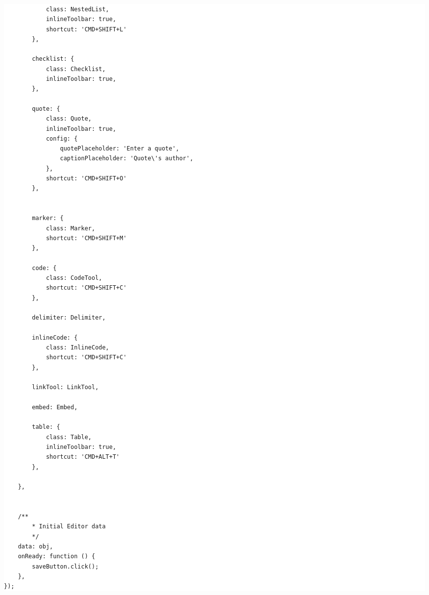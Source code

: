 ```
            class: NestedList,
            inlineToolbar: true,
            shortcut: 'CMD+SHIFT+L'
        },

        checklist: {
            class: Checklist,
            inlineToolbar: true,
        },

        quote: {
            class: Quote,
            inlineToolbar: true,
            config: {
                quotePlaceholder: 'Enter a quote',
                captionPlaceholder: 'Quote\'s author',
            },
            shortcut: 'CMD+SHIFT+O'
        },


        marker: {
            class: Marker,
            shortcut: 'CMD+SHIFT+M'
        },

        code: {
            class: CodeTool,
            shortcut: 'CMD+SHIFT+C'
        },

        delimiter: Delimiter,

        inlineCode: {
            class: InlineCode,
            shortcut: 'CMD+SHIFT+C'
        },

        linkTool: LinkTool,

        embed: Embed,

        table: {
            class: Table,
            inlineToolbar: true,
            shortcut: 'CMD+ALT+T'
        },

    },
    

    /**
        * Initial Editor data
        */
    data: obj,
    onReady: function () {
        saveButton.click();
    },
});
```
